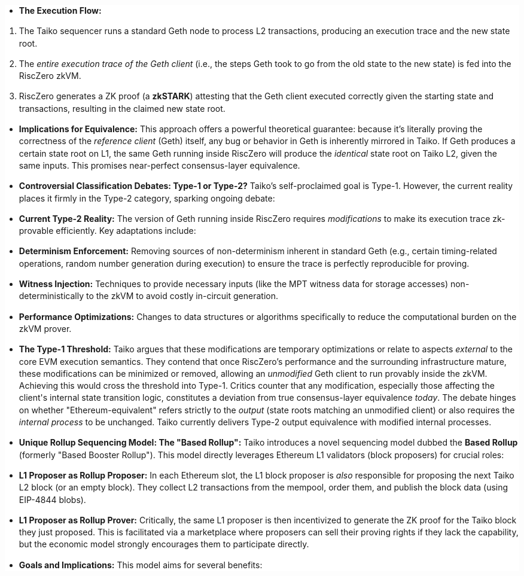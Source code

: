 *   **The Execution Flow:**

1.  The Taiko sequencer runs a standard Geth node to process L2 transactions, producing an execution trace and the new state root.

2.  The *entire execution trace of the Geth client* (i.e., the steps Geth took to go from the old state to the new state) is fed into the RiscZero zkVM.

3.  RiscZero generates a ZK proof (a **zkSTARK**) attesting that the Geth client executed correctly given the starting state and transactions, resulting in the claimed new state root.

*   **Implications for Equivalence:** This approach offers a powerful theoretical guarantee: because it’s literally proving the correctness of the *reference client* (Geth) itself, any bug or behavior in Geth is inherently mirrored in Taiko. If Geth produces a certain state root on L1, the same Geth running inside RiscZero will produce the *identical* state root on Taiko L2, given the same inputs. This promises near-perfect consensus-layer equivalence.

*   **Controversial Classification Debates: Type-1 or Type-2?** Taiko’s self-proclaimed goal is Type-1. However, the current reality places it firmly in the Type-2 category, sparking ongoing debate:

*   **Current Type-2 Reality:** The version of Geth running inside RiscZero requires *modifications* to make its execution trace zk-provable efficiently. Key adaptations include:

*   **Determinism Enforcement:** Removing sources of non-determinism inherent in standard Geth (e.g., certain timing-related operations, random number generation during execution) to ensure the trace is perfectly reproducible for proving.

*   **Witness Injection:** Techniques to provide necessary inputs (like the MPT witness data for storage accesses) non-deterministically to the zkVM to avoid costly in-circuit generation.

*   **Performance Optimizations:** Changes to data structures or algorithms specifically to reduce the computational burden on the zkVM prover.

*   **The Type-1 Threshold:** Taiko argues that these modifications are temporary optimizations or relate to aspects *external* to the core EVM execution semantics. They contend that once RiscZero’s performance and the surrounding infrastructure mature, these modifications can be minimized or removed, allowing an *unmodified* Geth client to run provably inside the zkVM. Achieving this would cross the threshold into Type-1. Critics counter that any modification, especially those affecting the client's internal state transition logic, constitutes a deviation from true consensus-layer equivalence *today*. The debate hinges on whether "Ethereum-equivalent" refers strictly to the *output* (state roots matching an unmodified client) or also requires the *internal process* to be unchanged. Taiko currently delivers Type-2 output equivalence with modified internal processes.

*   **Unique Rollup Sequencing Model: The "Based Rollup":** Taiko introduces a novel sequencing model dubbed the **Based Rollup** (formerly "Based Booster Rollup"). This model directly leverages Ethereum L1 validators (block proposers) for crucial roles:

*   **L1 Proposer as Rollup Proposer:** In each Ethereum slot, the L1 block proposer is *also* responsible for proposing the next Taiko L2 block (or an empty block). They collect L2 transactions from the mempool, order them, and publish the block data (using EIP-4844 blobs).

*   **L1 Proposer as Rollup Prover:** Critically, the same L1 proposer is then incentivized to generate the ZK proof for the Taiko block they just proposed. This is facilitated via a marketplace where proposers can sell their proving rights if they lack the capability, but the economic model strongly encourages them to participate directly.

*   **Goals and Implications:** This model aims for several benefits:
